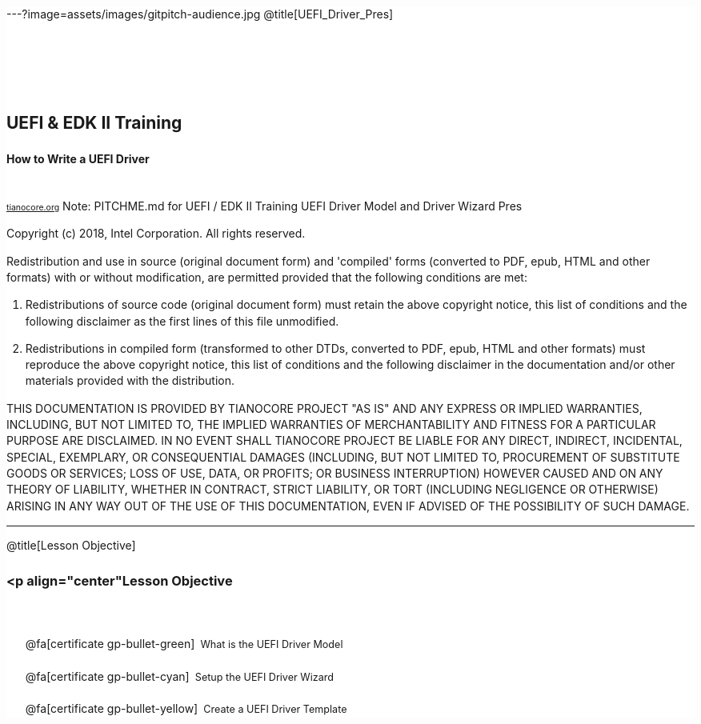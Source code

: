 ---?image=assets/images/gitpitch-audience.jpg
@title[UEFI_Driver_Pres]
<br><br><br><br><br>
## <span class="gold"   >UEFI & EDK II Training</span>

#### How to Write a UEFI Driver

<br>
<span style="font-size:0.75em" ><a href='http://www.tianocore.org'>tianocore.org</a></span>
Note:
  PITCHME.md for UEFI / EDK II Training  UEFI Driver Model and Driver Wizard Pres

  Copyright (c) 2018, Intel Corporation. All rights reserved.<BR>

  Redistribution and use in source (original document form) and 'compiled'
  forms (converted to PDF, epub, HTML and other formats) with or without
  modification, are permitted provided that the following conditions are met:

  1) Redistributions of source code (original document form) must retain the
     above copyright notice, this list of conditions and the following
     disclaimer as the first lines of this file unmodified.

  2) Redistributions in compiled form (transformed to other DTDs, converted to
     PDF, epub, HTML and other formats) must reproduce the above copyright
     notice, this list of conditions and the following disclaimer in the
     documentation and/or other materials provided with the distribution.

  THIS DOCUMENTATION IS PROVIDED BY TIANOCORE PROJECT "AS IS" AND ANY EXPRESS OR
  IMPLIED WARRANTIES, INCLUDING, BUT NOT LIMITED TO, THE IMPLIED WARRANTIES OF
  MERCHANTABILITY AND FITNESS FOR A PARTICULAR PURPOSE ARE DISCLAIMED. IN NO
  EVENT SHALL TIANOCORE PROJECT  BE LIABLE FOR ANY DIRECT, INDIRECT, INCIDENTAL,
  SPECIAL, EXEMPLARY, OR CONSEQUENTIAL DAMAGES (INCLUDING, BUT NOT LIMITED TO,
  PROCUREMENT OF SUBSTITUTE GOODS OR SERVICES; LOSS OF USE, DATA, OR PROFITS;
  OR BUSINESS INTERRUPTION) HOWEVER CAUSED AND ON ANY THEORY OF LIABILITY,
  WHETHER IN CONTRACT, STRICT LIABILITY, OR TORT (INCLUDING NEGLIGENCE OR
  OTHERWISE) ARISING IN ANY WAY OUT OF THE USE OF THIS DOCUMENTATION, EVEN IF
  ADVISED OF THE POSSIBILITY OF SUCH DAMAGE.



---  
@title[Lesson Objective]
<BR>
### <p align="center"<span class="gold"   >Lesson Objective </span></p><br>


<ul style="list-style-type:none">
 <li>@fa[certificate gp-bullet-green]<span style="font-size:0.9em">&nbsp;&nbsp;What is the UEFI Driver Model</span> </li><br>
 <li>@fa[certificate gp-bullet-cyan]<span style="font-size:0.9em">&nbsp;&nbsp;Setup the UEFI Driver Wizard</span></li><br>
 <li>@fa[certificate gp-bullet-yellow]<span style="font-size:0.9em">&nbsp;&nbsp;Create a UEFI Driver Template</span> </li>
</ul>
